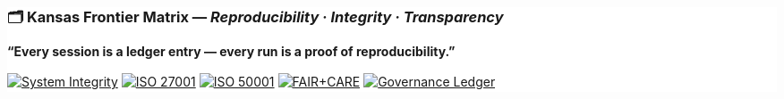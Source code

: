 ### 🗂️ Kansas Frontier Matrix — *Reproducibility · Integrity · Transparency*  
**“Every session is a ledger entry — every run is a proof of reproducibility.”**

[![System Integrity](https://img.shields.io/badge/System-Integrity%20Assured-blue)]()
[![ISO 27001](https://img.shields.io/badge/ISO-27001%20Information%20Security-purple)]()
[![ISO 50001](https://img.shields.io/badge/ISO-50001%20Energy%20Efficiency-green)]()
[![FAIR+CARE](https://img.shields.io/badge/FAIR%20%2B%20CARE-Validated-brightgreen)]()
[![Governance Ledger](https://img.shields.io/badge/Ledger-Blockchain%20Verified-gold)]()

</div>